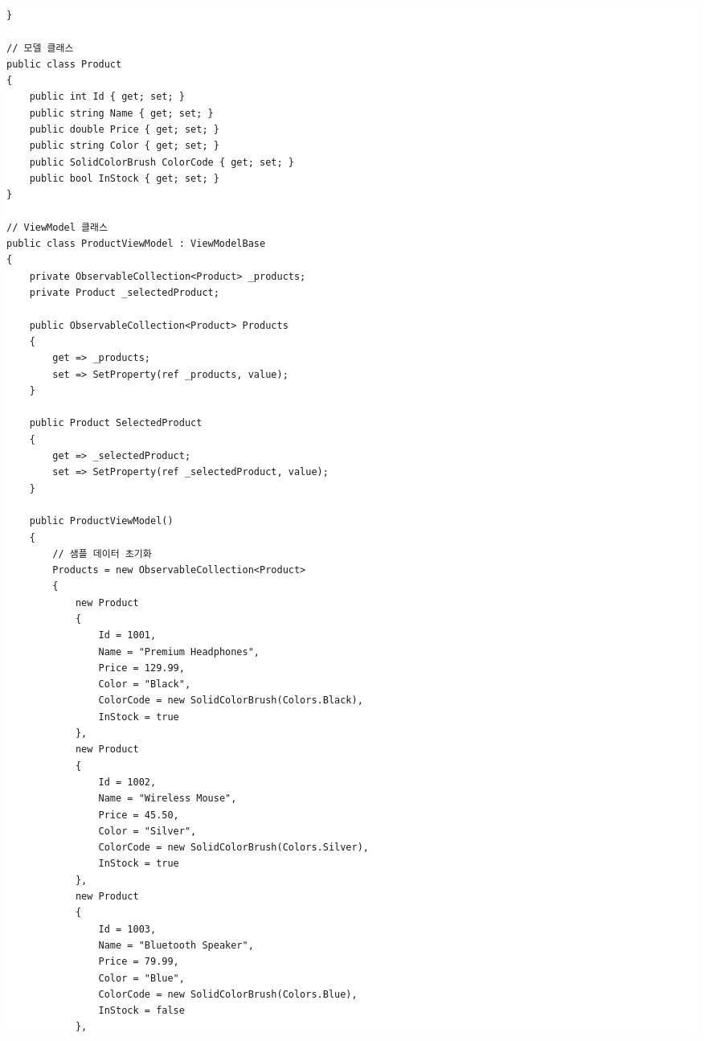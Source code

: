 ```
}

// 모델 클래스
public class Product
{
    public int Id { get; set; }
    public string Name { get; set; }
    public double Price { get; set; }
    public string Color { get; set; }
    public SolidColorBrush ColorCode { get; set; }
    public bool InStock { get; set; }
}

// ViewModel 클래스
public class ProductViewModel : ViewModelBase
{
    private ObservableCollection<Product> _products;
    private Product _selectedProduct;
    
    public ObservableCollection<Product> Products
    {
        get => _products;
        set => SetProperty(ref _products, value);
    }
    
    public Product SelectedProduct
    {
        get => _selectedProduct;
        set => SetProperty(ref _selectedProduct, value);
    }
    
    public ProductViewModel()
    {
        // 샘플 데이터 초기화
        Products = new ObservableCollection<Product>
        {
            new Product 
            { 
                Id = 1001, 
                Name = "Premium Headphones", 
                Price = 129.99, 
                Color = "Black", 
                ColorCode = new SolidColorBrush(Colors.Black),
                InStock = true 
            },
            new Product 
            { 
                Id = 1002, 
                Name = "Wireless Mouse", 
                Price = 45.50, 
                Color = "Silver", 
                ColorCode = new SolidColorBrush(Colors.Silver),
                InStock = true 
            },
            new Product 
            { 
                Id = 1003, 
                Name = "Bluetooth Speaker", 
                Price = 79.99, 
                Color = "Blue", 
                ColorCode = new SolidColorBrush(Colors.Blue),
                InStock = false 
            },
```